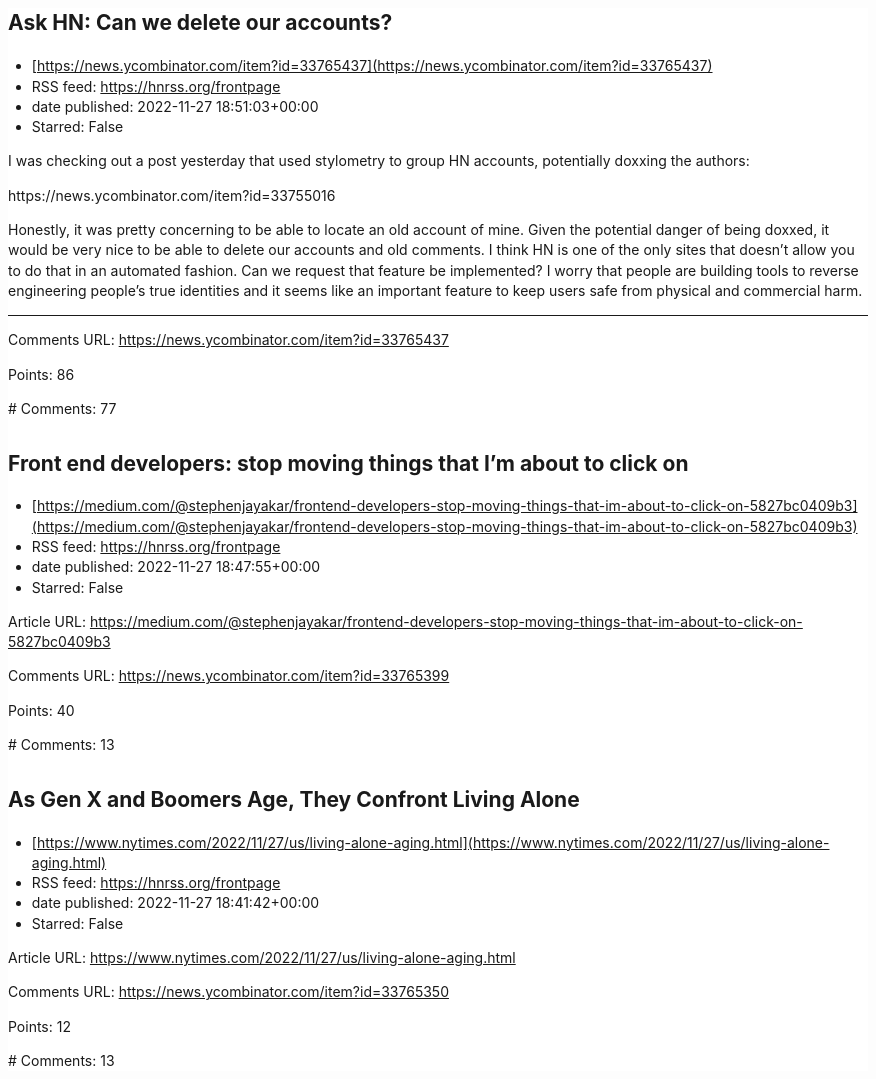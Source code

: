## Ask HN: Can we delete our accounts?
 - [https://news.ycombinator.com/item?id=33765437](https://news.ycombinator.com/item?id=33765437)
 - RSS feed: https://hnrss.org/frontpage
 - date published: 2022-11-27 18:51:03+00:00
 - Starred: False

<p>I was checking out a post yesterday that used stylometry to group HN accounts, potentially doxxing the authors:<p>https://news.ycombinator.com/item?id=33755016<p>Honestly, it was pretty concerning to be able to locate an old account of mine. Given the potential danger of being doxxed, it would be very nice to be able to delete our accounts and old comments. I think HN is one of the only sites that doesn’t allow you to do that in an automated fashion. Can we request that feature be implemented? I worry that people are building tools to reverse engineering people’s true identities and it seems like an important feature to keep users safe from physical and commercial harm.</p>
<hr />
<p>Comments URL: <a href="https://news.ycombinator.com/item?id=33765437">https://news.ycombinator.com/item?id=33765437</a></p>
<p>Points: 86</p>
<p># Comments: 77</p>

## Front end developers: stop moving things that I’m about to click on
 - [https://medium.com/@stephenjayakar/frontend-developers-stop-moving-things-that-im-about-to-click-on-5827bc0409b3](https://medium.com/@stephenjayakar/frontend-developers-stop-moving-things-that-im-about-to-click-on-5827bc0409b3)
 - RSS feed: https://hnrss.org/frontpage
 - date published: 2022-11-27 18:47:55+00:00
 - Starred: False

<p>Article URL: <a href="https://medium.com/@stephenjayakar/frontend-developers-stop-moving-things-that-im-about-to-click-on-5827bc0409b3">https://medium.com/@stephenjayakar/frontend-developers-stop-moving-things-that-im-about-to-click-on-5827bc0409b3</a></p>
<p>Comments URL: <a href="https://news.ycombinator.com/item?id=33765399">https://news.ycombinator.com/item?id=33765399</a></p>
<p>Points: 40</p>
<p># Comments: 13</p>

## As Gen X and Boomers Age, They Confront Living Alone
 - [https://www.nytimes.com/2022/11/27/us/living-alone-aging.html](https://www.nytimes.com/2022/11/27/us/living-alone-aging.html)
 - RSS feed: https://hnrss.org/frontpage
 - date published: 2022-11-27 18:41:42+00:00
 - Starred: False

<p>Article URL: <a href="https://www.nytimes.com/2022/11/27/us/living-alone-aging.html">https://www.nytimes.com/2022/11/27/us/living-alone-aging.html</a></p>
<p>Comments URL: <a href="https://news.ycombinator.com/item?id=33765350">https://news.ycombinator.com/item?id=33765350</a></p>
<p>Points: 12</p>
<p># Comments: 13</p>
